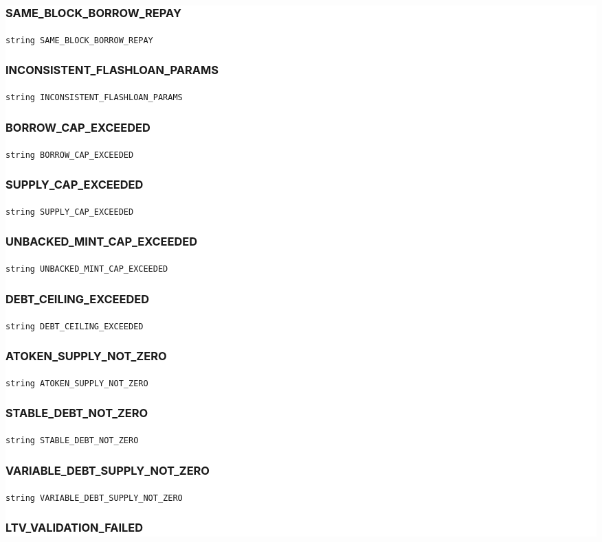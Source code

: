 ### SAME_BLOCK_BORROW_REPAY

```solidity
string SAME_BLOCK_BORROW_REPAY
```

### INCONSISTENT_FLASHLOAN_PARAMS

```solidity
string INCONSISTENT_FLASHLOAN_PARAMS
```

### BORROW_CAP_EXCEEDED

```solidity
string BORROW_CAP_EXCEEDED
```

### SUPPLY_CAP_EXCEEDED

```solidity
string SUPPLY_CAP_EXCEEDED
```

### UNBACKED_MINT_CAP_EXCEEDED

```solidity
string UNBACKED_MINT_CAP_EXCEEDED
```

### DEBT_CEILING_EXCEEDED

```solidity
string DEBT_CEILING_EXCEEDED
```

### ATOKEN_SUPPLY_NOT_ZERO

```solidity
string ATOKEN_SUPPLY_NOT_ZERO
```

### STABLE_DEBT_NOT_ZERO

```solidity
string STABLE_DEBT_NOT_ZERO
```

### VARIABLE_DEBT_SUPPLY_NOT_ZERO

```solidity
string VARIABLE_DEBT_SUPPLY_NOT_ZERO
```

### LTV_VALIDATION_FAILED
